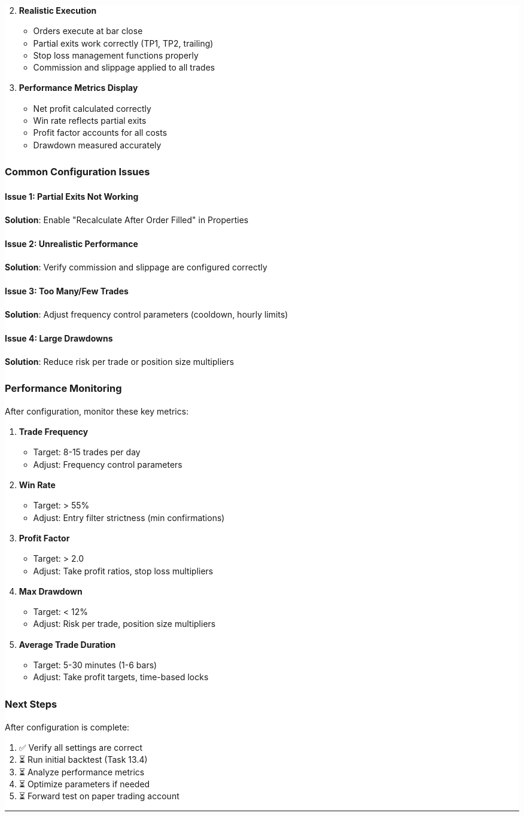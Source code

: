 2. **Realistic Execution**
   - Orders execute at bar close
   - Partial exits work correctly (TP1, TP2, trailing)
   - Stop loss management functions properly
   - Commission and slippage applied to all trades

3. **Performance Metrics Display**
   - Net profit calculated correctly
   - Win rate reflects partial exits
   - Profit factor accounts for all costs
   - Drawdown measured accurately

### Common Configuration Issues

#### Issue 1: Partial Exits Not Working
**Solution**: Enable "Recalculate After Order Filled" in Properties

#### Issue 2: Unrealistic Performance
**Solution**: Verify commission and slippage are configured correctly

#### Issue 3: Too Many/Few Trades
**Solution**: Adjust frequency control parameters (cooldown, hourly limits)

#### Issue 4: Large Drawdowns
**Solution**: Reduce risk per trade or position size multipliers

### Performance Monitoring

After configuration, monitor these key metrics:

1. **Trade Frequency**
   - Target: 8-15 trades per day
   - Adjust: Frequency control parameters

2. **Win Rate**
   - Target: > 55%
   - Adjust: Entry filter strictness (min confirmations)

3. **Profit Factor**
   - Target: > 2.0
   - Adjust: Take profit ratios, stop loss multipliers

4. **Max Drawdown**
   - Target: < 12%
   - Adjust: Risk per trade, position size multipliers

5. **Average Trade Duration**
   - Target: 5-30 minutes (1-6 bars)
   - Adjust: Take profit targets, time-based locks

### Next Steps

After configuration is complete:

1. ✅ Verify all settings are correct
2. ⏳ Run initial backtest (Task 13.4)
3. ⏳ Analyze performance metrics
4. ⏳ Optimize parameters if needed
5. ⏳ Forward test on paper trading account

---